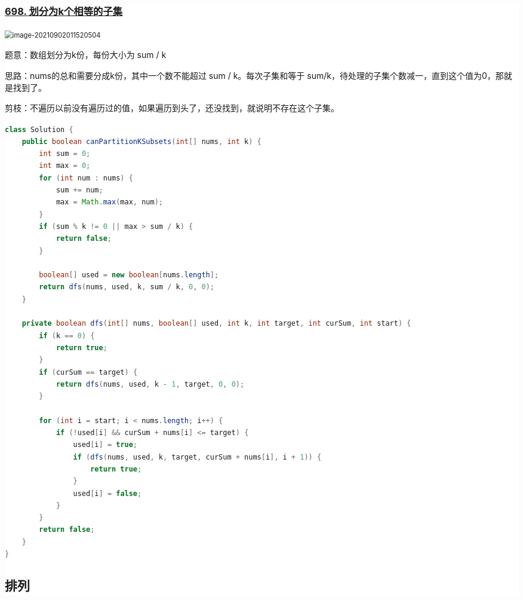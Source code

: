 ### [698. 划分为k个相等的子集](https://leetcode-cn.com/problems/partition-to-k-equal-sum-subsets/)

<img src="https://gitee.com/njuxyf/PictureBed/raw/master/CS-Notes/20210902011520.png" alt="image-20210902011520504" style="zoom:80%;" />

题意：数组划分为k份，每份大小为 sum / k

思路：nums的总和需要分成k份，其中一个数不能超过 sum / k。每次子集和等于 sum/k，待处理的子集个数减一，直到这个值为0，那就是找到了。

剪枝：不遍历以前没有遍历过的值，如果遍历到头了，还没找到，就说明不存在这个子集。

```java
class Solution {
    public boolean canPartitionKSubsets(int[] nums, int k) {
        int sum = 0;
        int max = 0;
        for (int num : nums) {
            sum += num;
            max = Math.max(max, num);
        }
        if (sum % k != 0 || max > sum / k) {
            return false;
        }

        boolean[] used = new boolean[nums.length];
        return dfs(nums, used, k, sum / k, 0, 0);
    }

    private boolean dfs(int[] nums, boolean[] used, int k, int target, int curSum, int start) {
        if (k == 0) {
            return true;
        }
        if (curSum == target) {
            return dfs(nums, used, k - 1, target, 0, 0);
        }

        for (int i = start; i < nums.length; i++) {
            if (!used[i] && curSum + nums[i] <= target) {
                used[i] = true;
                if (dfs(nums, used, k, target, curSum + nums[i], i + 1)) {
                    return true;
                }
                used[i] = false;
            }
        }
        return false;
    }
}
```

## 排列
